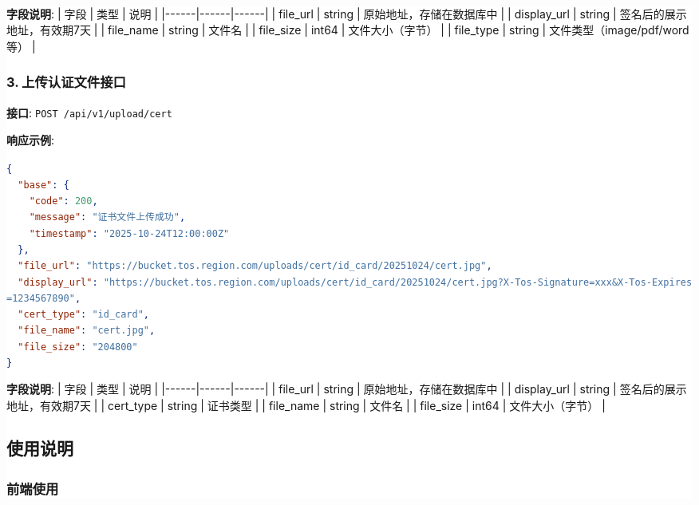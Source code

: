```json
```

**字段说明**:
| 字段 | 类型 | 说明 |
|------|------|------|
| file_url | string | 原始地址，存储在数据库中 |
| display_url | string | 签名后的展示地址，有效期7天 |
| file_name | string | 文件名 |
| file_size | int64 | 文件大小（字节） |
| file_type | string | 文件类型（image/pdf/word等） |

### 3. 上传认证文件接口

**接口**: `POST /api/v1/upload/cert`

**响应示例**:
```json
{
  "base": {
    "code": 200,
    "message": "证书文件上传成功",
    "timestamp": "2025-10-24T12:00:00Z"
  },
  "file_url": "https://bucket.tos.region.com/uploads/cert/id_card/20251024/cert.jpg",
  "display_url": "https://bucket.tos.region.com/uploads/cert/id_card/20251024/cert.jpg?X-Tos-Signature=xxx&X-Tos-Expires=1234567890",
  "cert_type": "id_card",
  "file_name": "cert.jpg",
  "file_size": "204800"
}
```

**字段说明**:
| 字段 | 类型 | 说明 |
|------|------|------|
| file_url | string | 原始地址，存储在数据库中 |
| display_url | string | 签名后的展示地址，有效期7天 |
| cert_type | string | 证书类型 |
| file_name | string | 文件名 |
| file_size | int64 | 文件大小（字节） |

## 使用说明

### 前端使用

